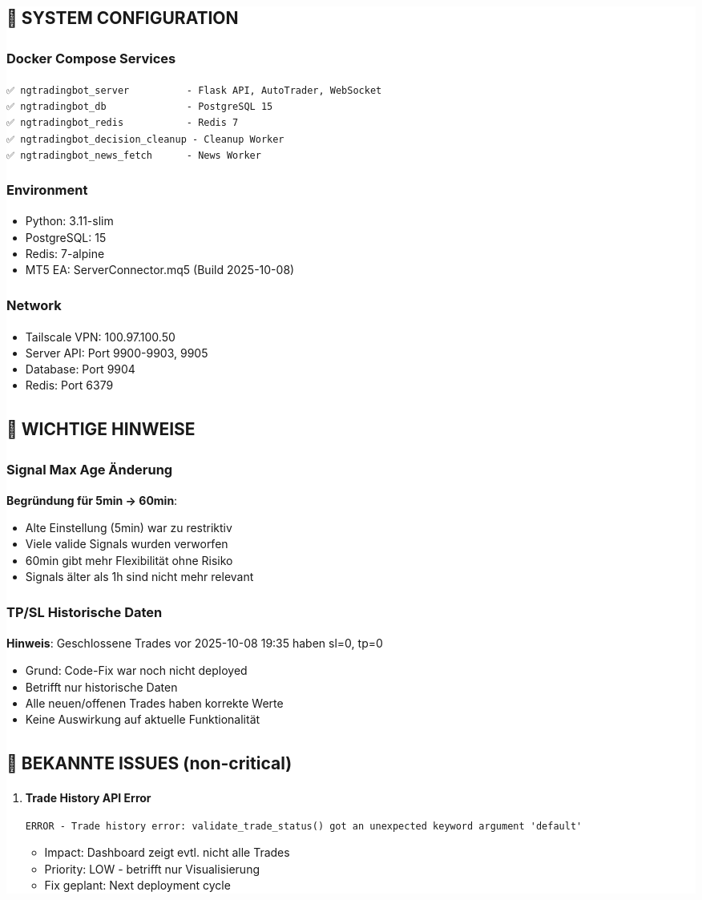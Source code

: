 ## 🔧 SYSTEM CONFIGURATION

### Docker Compose Services
```
✅ ngtradingbot_server          - Flask API, AutoTrader, WebSocket
✅ ngtradingbot_db              - PostgreSQL 15
✅ ngtradingbot_redis           - Redis 7
✅ ngtradingbot_decision_cleanup - Cleanup Worker
✅ ngtradingbot_news_fetch      - News Worker
```

### Environment
- Python: 3.11-slim
- PostgreSQL: 15
- Redis: 7-alpine
- MT5 EA: ServerConnector.mq5 (Build 2025-10-08)

### Network
- Tailscale VPN: 100.97.100.50
- Server API: Port 9900-9903, 9905
- Database: Port 9904
- Redis: Port 6379

## 📝 WICHTIGE HINWEISE

### Signal Max Age Änderung
**Begründung für 5min → 60min**:
- Alte Einstellung (5min) war zu restriktiv
- Viele valide Signals wurden verworfen
- 60min gibt mehr Flexibilität ohne Risiko
- Signals älter als 1h sind nicht mehr relevant

### TP/SL Historische Daten
**Hinweis**: Geschlossene Trades vor 2025-10-08 19:35 haben sl=0, tp=0
- Grund: Code-Fix war noch nicht deployed
- Betrifft nur historische Daten
- Alle neuen/offenen Trades haben korrekte Werte
- Keine Auswirkung auf aktuelle Funktionalität

## 🚨 BEKANNTE ISSUES (non-critical)

1. **Trade History API Error**
   ```
   ERROR - Trade history error: validate_trade_status() got an unexpected keyword argument 'default'
   ```
   - Impact: Dashboard zeigt evtl. nicht alle Trades
   - Priority: LOW - betrifft nur Visualisierung
   - Fix geplant: Next deployment cycle
